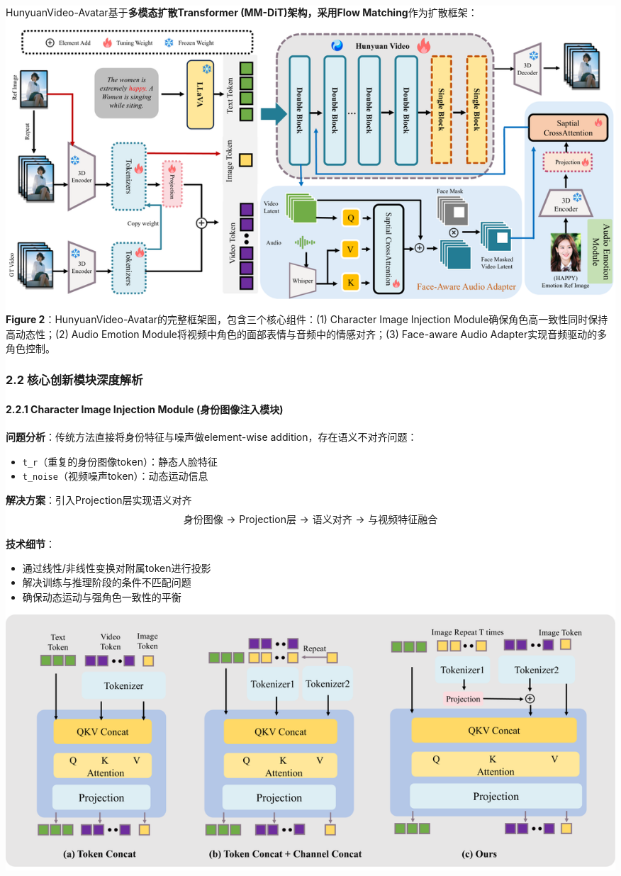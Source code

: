 HunyuanVideo-Avatar基于**多模态扩散Transformer (MM-DiT)**架构，采用**Flow Matching**作为扩散框架：

![Figure 2: HunyuanVideo-Avatar整体框架](images/f2.png)

**Figure 2**：HunyuanVideo-Avatar的完整框架图，包含三个核心组件：(1) Character Image Injection Module确保角色高一致性同时保持高动态性；(2) Audio Emotion Module将视频中角色的面部表情与音频中的情感对齐；(3) Face-aware Audio Adapter实现音频驱动的多角色控制。

### 2.2 核心创新模块深度解析

#### 2.2.1 Character Image Injection Module (身份图像注入模块)

**问题分析**：传统方法直接将身份特征与噪声做element-wise addition，存在语义不对齐问题：
- `t_r`（重复的身份图像token）：静态人脸特征
- `t_noise`（视频噪声token）：动态运动信息

**解决方案**：引入Projection层实现语义对齐
$$\text{身份图像} \rightarrow \text{Projection层} \rightarrow \text{语义对齐} \rightarrow \text{与视频特征融合}$$

**技术细节**：
- 通过线性/非线性变换对附属token进行投影
- 解决训练与推理阶段的条件不匹配问题
- 确保动态运动与强角色一致性的平衡

![Figure 3: Character Image Injection Module的三种机制](images/f3.png)
